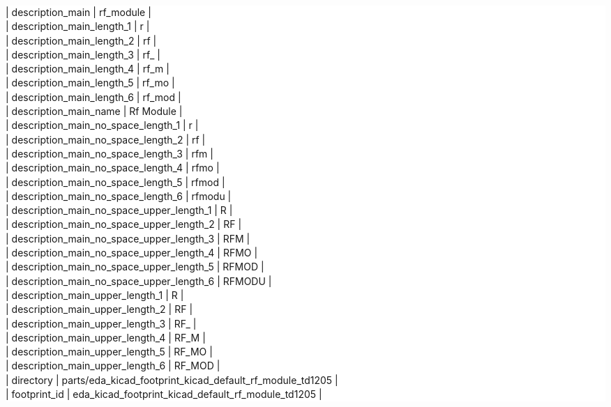 | description_main | rf_module |  
| description_main_length_1 | r |  
| description_main_length_2 | rf |  
| description_main_length_3 | rf_ |  
| description_main_length_4 | rf_m |  
| description_main_length_5 | rf_mo |  
| description_main_length_6 | rf_mod |  
| description_main_name | Rf Module |  
| description_main_no_space_length_1 | r |  
| description_main_no_space_length_2 | rf |  
| description_main_no_space_length_3 | rfm |  
| description_main_no_space_length_4 | rfmo |  
| description_main_no_space_length_5 | rfmod |  
| description_main_no_space_length_6 | rfmodu |  
| description_main_no_space_upper_length_1 | R |  
| description_main_no_space_upper_length_2 | RF |  
| description_main_no_space_upper_length_3 | RFM |  
| description_main_no_space_upper_length_4 | RFMO |  
| description_main_no_space_upper_length_5 | RFMOD |  
| description_main_no_space_upper_length_6 | RFMODU |  
| description_main_upper_length_1 | R |  
| description_main_upper_length_2 | RF |  
| description_main_upper_length_3 | RF_ |  
| description_main_upper_length_4 | RF_M |  
| description_main_upper_length_5 | RF_MO |  
| description_main_upper_length_6 | RF_MOD |  
| directory | parts/eda_kicad_footprint_kicad_default_rf_module_td1205 |  
| footprint_id | eda_kicad_footprint_kicad_default_rf_module_td1205 |  